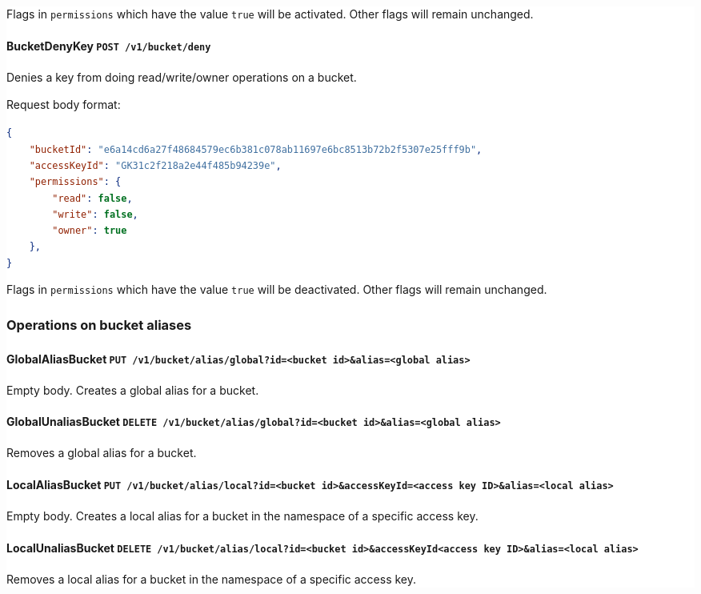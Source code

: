 Flags in `permissions` which have the value `true` will be activated.
Other flags will remain unchanged.

#### BucketDenyKey `POST /v1/bucket/deny`

Denies a key from doing read/write/owner operations on a bucket.

Request body format:

```json
{
    "bucketId": "e6a14cd6a27f48684579ec6b381c078ab11697e6bc8513b72b2f5307e25fff9b",
    "accessKeyId": "GK31c2f218a2e44f485b94239e",
    "permissions": {
        "read": false,
        "write": false,
        "owner": true
    },
}
```

Flags in `permissions` which have the value `true` will be deactivated.
Other flags will remain unchanged.


### Operations on bucket aliases

#### GlobalAliasBucket `PUT /v1/bucket/alias/global?id=<bucket id>&alias=<global alias>`

Empty body. Creates a global alias for a bucket.

#### GlobalUnaliasBucket `DELETE /v1/bucket/alias/global?id=<bucket id>&alias=<global alias>`

Removes a global alias for a bucket.

#### LocalAliasBucket `PUT /v1/bucket/alias/local?id=<bucket id>&accessKeyId=<access key ID>&alias=<local alias>`

Empty body. Creates a local alias for a bucket in the namespace of a specific access key.

#### LocalUnaliasBucket `DELETE /v1/bucket/alias/local?id=<bucket id>&accessKeyId<access key ID>&alias=<local alias>`

Removes a local alias for a bucket in the namespace of a specific access key.

